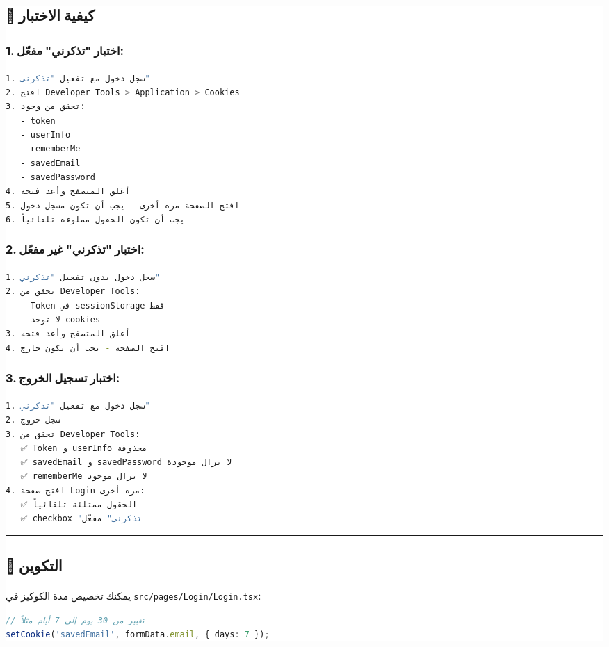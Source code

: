 
## 🧪 كيفية الاختبار

### 1. اختبار "تذكرني" مفعّل:
```bash
1. سجل دخول مع تفعيل "تذكرني"
2. افتح Developer Tools > Application > Cookies
3. تحقق من وجود:
   - token
   - userInfo
   - rememberMe
   - savedEmail
   - savedPassword
4. أغلق المتصفح وأعد فتحه
5. افتح الصفحة مرة أخرى - يجب أن تكون مسجل دخول
6. يجب أن تكون الحقول مملوءة تلقائياً
```

### 2. اختبار "تذكرني" غير مفعّل:
```bash
1. سجل دخول بدون تفعيل "تذكرني"
2. تحقق من Developer Tools:
   - Token في sessionStorage فقط
   - لا توجد cookies
3. أغلق المتصفح وأعد فتحه
4. افتح الصفحة - يجب أن تكون خارج
```

### 3. اختبار تسجيل الخروج:
```bash
1. سجل دخول مع تفعيل "تذكرني"
2. سجل خروج
3. تحقق من Developer Tools:
   ✅ Token و userInfo محذوفة
   ✅ savedEmail و savedPassword لا تزال موجودة
   ✅ rememberMe لا يزال موجود
4. افتح صفحة Login مرة أخرى:
   ✅ الحقول ممتلئة تلقائياً
   ✅ checkbox "تذكرني" مفعّل
```

---

## 🔧 التكوين

يمكنك تخصيص مدة الكوكيز في `src/pages/Login/Login.tsx`:

```typescript
// تغيير من 30 يوم إلى 7 أيام مثلاً
setCookie('savedEmail', formData.email, { days: 7 });
```
